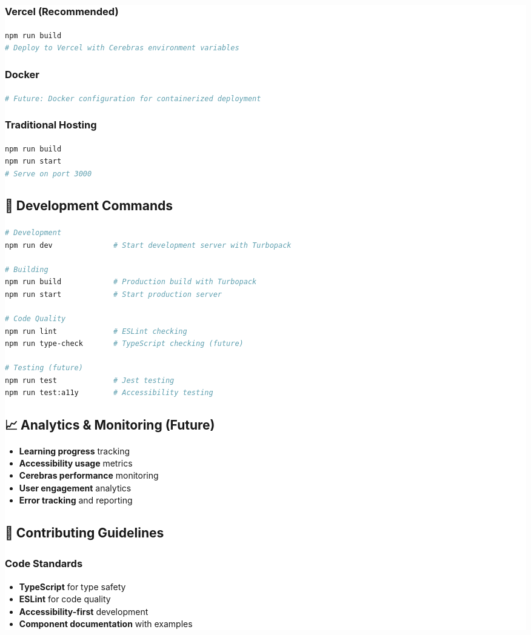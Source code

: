 ### Vercel (Recommended)
```bash
npm run build
# Deploy to Vercel with Cerebras environment variables
```

### Docker
```dockerfile
# Future: Docker configuration for containerized deployment
```

### Traditional Hosting
```bash
npm run build
npm run start
# Serve on port 3000
```

## 🔧 Development Commands

```bash
# Development
npm run dev              # Start development server with Turbopack

# Building
npm run build            # Production build with Turbopack
npm run start            # Start production server

# Code Quality
npm run lint             # ESLint checking
npm run type-check       # TypeScript checking (future)

# Testing (future)
npm run test             # Jest testing
npm run test:a11y        # Accessibility testing
```

## 📈 Analytics & Monitoring (Future)

- **Learning progress** tracking
- **Accessibility usage** metrics
- **Cerebras performance** monitoring
- **User engagement** analytics
- **Error tracking** and reporting

## 🤝 Contributing Guidelines

### Code Standards
- **TypeScript** for type safety
- **ESLint** for code quality
- **Accessibility-first** development
- **Component documentation** with examples
